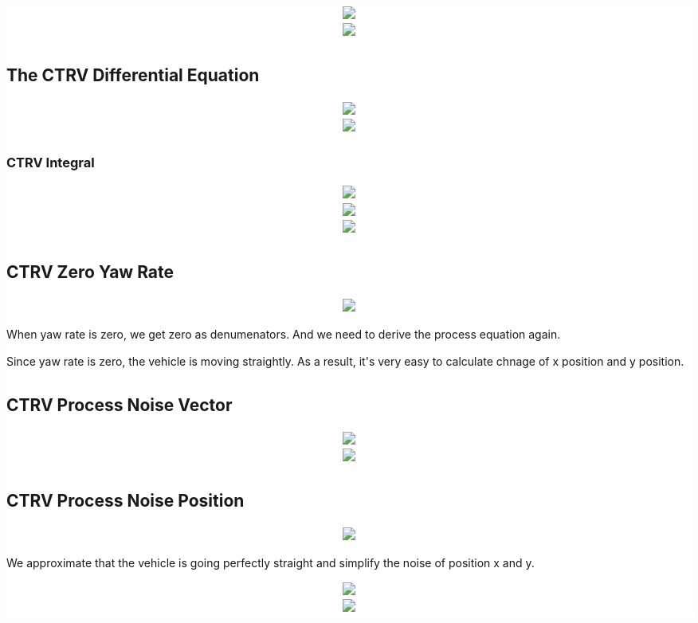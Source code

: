 
<div style="text-align:center"><img width='100%' src ='{{site.baseurl}}/assets/SDC-T2/Screenshot from 2018-03-13 22-15-36.png' /></div>

<div style="text-align:center"><img src ='{{site.baseurl}}/assets/SDC-T2/screenshot-from-2017-02-27-20-45-49.png' /></div>

## The CTRV Differential Equation

<div style="text-align:center"><img src ='{{site.baseurl}}/assets/SDC-T2/Screenshot from 2018-03-13 22-22-43.png' /></div>

<div style="text-align:center"><img src ='{{site.baseurl}}/assets/SDC-T2/Screenshot from 2018-03-13 22-28-25.png' /></div>

### CTRV Integral


<div style="text-align:center"><img src ='{{site.baseurl}}/assets/SDC-T2/Screenshot from 2018-03-13 22-30-24.png' /></div>

<div style="text-align:center"><img src ='{{site.baseurl}}/assets/SDC-T2/Screenshot from 2018-03-13 22-32-21.png' /></div>


<div style="text-align:center"><img src ='{{site.baseurl}}/assets/SDC-T2/Screenshot from 2018-03-13 22-34-11.png' /></div>

## CTRV Zero Yaw Rate

<div style="text-align:center"><img src ='{{site.baseurl}}/assets/SDC-T2/Screenshot from 2018-03-13 22-38-06.png' /></div>

When yaw rate is zero, we get zero as denumenators. And we need to derive the process equation again.

Since yaw rate is zero, the vehicle is moving straightly. As a result, it's very easy to calculate chnage of x position and y position.

## CTRV Process Noise Vector

<div style="text-align:center"><img src ='{{site.baseurl}}/assets/SDC-T2/Screenshot from 2018-03-13 22-48-26.png' /></div>

<div style="text-align:center"><img src ='{{site.baseurl}}/assets/SDC-T2/Screenshot from 2018-03-13 22-50-50.png' /></div>


## CTRV Process Noise Position

<div style="text-align:center"><img src ='{{site.baseurl}}/assets/SDC-T2/Screenshot from 2018-03-13 22-57-16.png' /></div> 

We approximate that the vehicle is going perfectly straight and simplify the noise of position x and y.

<div style="text-align:center"><img src ='{{site.baseurl}}/assets/SDC-T2/Screenshot from 2018-03-14 21-40-08.png' /></div> 

<div style="text-align:center"><img src ='{{site.baseurl}}/assets/SDC-T2/Screenshot from 2018-03-14 21-40-25.png' /></div> 
